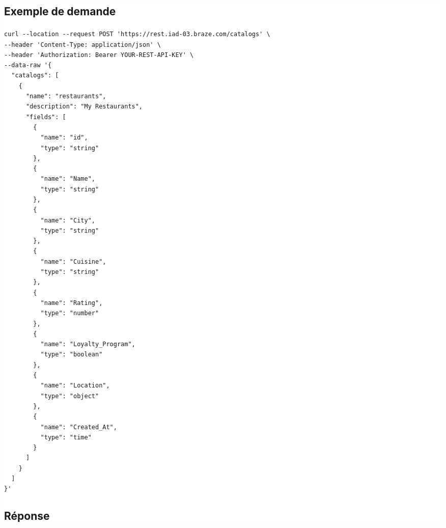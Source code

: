 ## Exemple de demande
```
curl --location --request POST 'https://rest.iad-03.braze.com/catalogs' \
--header 'Content-Type: application/json' \
--header 'Authorization: Bearer YOUR-REST-API-KEY' \
--data-raw '{
  "catalogs": [
    {
      "name": "restaurants",
      "description": "My Restaurants",
      "fields": [
        {
          "name": "id",
          "type": "string"
        },
        {
          "name": "Name",
          "type": "string"
        },
        {
          "name": "City",
          "type": "string"
        },
        {
          "name": "Cuisine",
          "type": "string"
        },
        {
          "name": "Rating",
          "type": "number"
        },
        {
          "name": "Loyalty_Program",
          "type": "boolean"
        },
        {
          "name": "Location",
          "type": "object"
        },
        {
          "name": "Created_At",
          "type": "time"
        }
      ]
    }
  ]
}'
```

## Réponse
